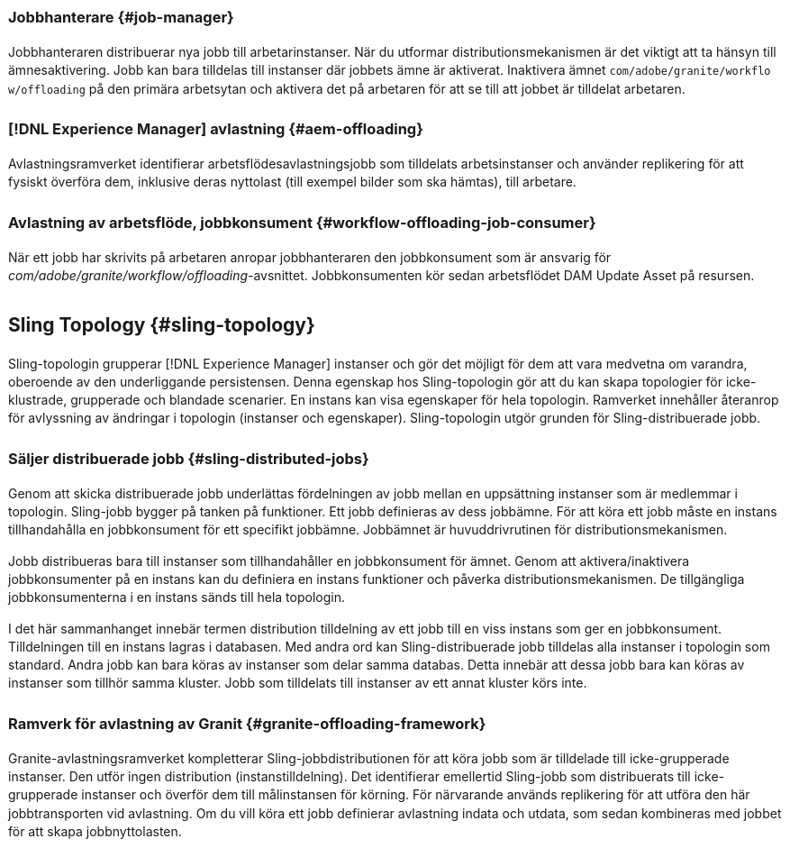 ### Jobbhanterare {#job-manager}

Jobbhanteraren distribuerar nya jobb till arbetarinstanser. När du utformar distributionsmekanismen är det viktigt att ta hänsyn till ämnesaktivering. Jobb kan bara tilldelas till instanser där jobbets ämne är aktiverat. Inaktivera ämnet `com/adobe/granite/workflow/offloading` på den primära arbetsytan och aktivera det på arbetaren för att se till att jobbet är tilldelat arbetaren.

### [!DNL Experience Manager] avlastning {#aem-offloading}

Avlastningsramverket identifierar arbetsflödesavlastningsjobb som tilldelats arbetsinstanser och använder replikering för att fysiskt överföra dem, inklusive deras nyttolast (till exempel bilder som ska hämtas), till arbetare.

### Avlastning av arbetsflöde, jobbkonsument {#workflow-offloading-job-consumer}

När ett jobb har skrivits på arbetaren anropar jobbhanteraren den jobbkonsument som är ansvarig för *com/adobe/granite/workflow/offloading*-avsnittet. Jobbkonsumenten kör sedan arbetsflödet DAM Update Asset på resursen.

## Sling Topology {#sling-topology}

Sling-topologin grupperar [!DNL Experience Manager] instanser och gör det möjligt för dem att vara medvetna om varandra, oberoende av den underliggande persistensen. Denna egenskap hos Sling-topologin gör att du kan skapa topologier för icke-klustrade, grupperade och blandade scenarier. En instans kan visa egenskaper för hela topologin. Ramverket innehåller återanrop för avlyssning av ändringar i topologin (instanser och egenskaper). Sling-topologin utgör grunden för Sling-distribuerade jobb.

### Säljer distribuerade jobb {#sling-distributed-jobs}

Genom att skicka distribuerade jobb underlättas fördelningen av jobb mellan en uppsättning instanser som är medlemmar i topologin. Sling-jobb bygger på tanken på funktioner. Ett jobb definieras av dess jobbämne. För att köra ett jobb måste en instans tillhandahålla en jobbkonsument för ett specifikt jobbämne. Jobbämnet är huvuddrivrutinen för distributionsmekanismen.

Jobb distribueras bara till instanser som tillhandahåller en jobbkonsument för ämnet. Genom att aktivera/inaktivera jobbkonsumenter på en instans kan du definiera en instans funktioner och påverka distributionsmekanismen. De tillgängliga jobbkonsumenterna i en instans sänds till hela topologin.

I det här sammanhanget innebär termen distribution tilldelning av ett jobb till en viss instans som ger en jobbkonsument. Tilldelningen till en instans lagras i databasen. Med andra ord kan Sling-distribuerade jobb tilldelas alla instanser i topologin som standard. Andra jobb kan bara köras av instanser som delar samma databas. Detta innebär att dessa jobb bara kan köras av instanser som tillhör samma kluster. Jobb som tilldelats till instanser av ett annat kluster körs inte.

### Ramverk för avlastning av Granit {#granite-offloading-framework}

Granite-avlastningsramverket kompletterar Sling-jobbdistributionen för att köra jobb som är tilldelade till icke-grupperade instanser. Den utför ingen distribution (instanstilldelning). Det identifierar emellertid Sling-jobb som distribuerats till icke-grupperade instanser och överför dem till målinstansen för körning. För närvarande används replikering för att utföra den här jobbtransporten vid avlastning. Om du vill köra ett jobb definierar avlastning indata och utdata, som sedan kombineras med jobbet för att skapa jobbnyttolasten.

